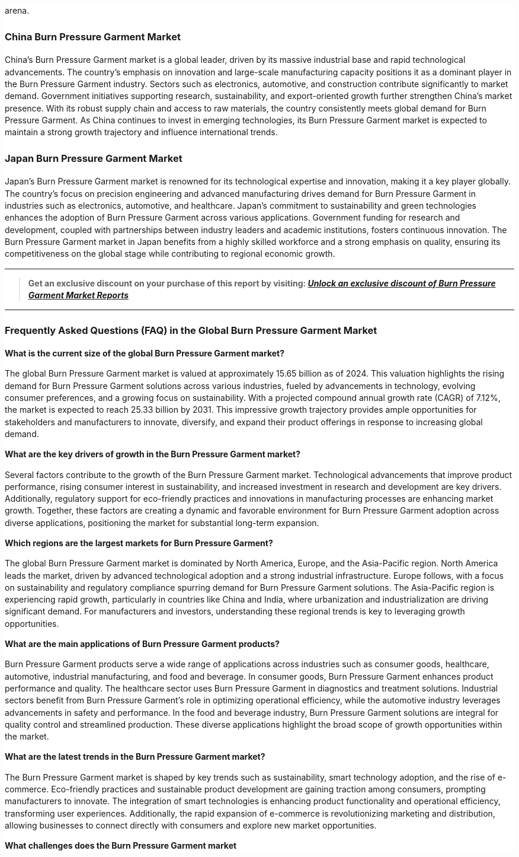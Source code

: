 arena.</p><h3>China Burn Pressure Garment Market</h3><p>China&rsquo;s Burn Pressure Garment market is a global leader, driven by its massive industrial base and rapid technological advancements. The country&rsquo;s emphasis on innovation and large-scale manufacturing capacity positions it as a dominant player in the Burn Pressure Garment industry. Sectors such as electronics, automotive, and construction contribute significantly to market demand. Government initiatives supporting research, sustainability, and export-oriented growth further strengthen China&rsquo;s market presence. With its robust supply chain and access to raw materials, the country consistently meets global demand for Burn Pressure Garment. As China continues to invest in emerging technologies, its Burn Pressure Garment market is expected to maintain a strong growth trajectory and influence international trends.</p><h3>Japan Burn Pressure Garment Market</h3><p>Japan&rsquo;s Burn Pressure Garment market is renowned for its technological expertise and innovation, making it a key player globally. The country&rsquo;s focus on precision engineering and advanced manufacturing drives demand for Burn Pressure Garment in industries such as electronics, automotive, and healthcare. Japan&rsquo;s commitment to sustainability and green technologies enhances the adoption of Burn Pressure Garment across various applications. Government funding for research and development, coupled with partnerships between industry leaders and academic institutions, fosters continuous innovation. The Burn Pressure Garment market in Japan benefits from a highly skilled workforce and a strong emphasis on quality, ensuring its competitiveness on the global stage while contributing to regional economic growth.</p><hr /><blockquote><p><strong>Get an exclusive discount on your purchase of this report by visiting: <em><a href="://marketresearchpulse.com/ask-for-discount/69245?utm_source=Github&amp;utm_medium=019">Unlock an exclusive discount of Burn Pressure Garment Market Reports</a></em>&nbsp;</strong></p></blockquote><hr /><h3>Frequently Asked Questions (FAQ) in the Global Burn Pressure Garment Market</h3><p><strong>What is the current size of the global Burn Pressure Garment market?</strong></p><p>The global Burn Pressure Garment market is valued at approximately 15.65 billion as of 2024. This valuation highlights the rising demand for Burn Pressure Garment solutions across various industries, fueled by advancements in technology, evolving consumer preferences, and a growing focus on sustainability. With a projected compound annual growth rate (CAGR) of 7.12%, the market is expected to reach 25.33 billion by 2031. This impressive growth trajectory provides ample opportunities for stakeholders and manufacturers to innovate, diversify, and expand their product offerings in response to increasing global demand.</p><p><strong>What are the key drivers of growth in the Burn Pressure Garment market?</strong></p><p>Several factors contribute to the growth of the Burn Pressure Garment market. Technological advancements that improve product performance, rising consumer interest in sustainability, and increased investment in research and development are key drivers. Additionally, regulatory support for eco-friendly practices and innovations in manufacturing processes are enhancing market growth. Together, these factors are creating a dynamic and favorable environment for Burn Pressure Garment adoption across diverse applications, positioning the market for substantial long-term expansion.</p><p><strong>Which regions are the largest markets for Burn Pressure Garment?</strong></p><p>The global Burn Pressure Garment market is dominated by North America, Europe, and the Asia-Pacific region. North America leads the market, driven by advanced technological adoption and a strong industrial infrastructure. Europe follows, with a focus on sustainability and regulatory compliance spurring demand for Burn Pressure Garment solutions. The Asia-Pacific region is experiencing rapid growth, particularly in countries like China and India, where urbanization and industrialization are driving significant demand. For manufacturers and investors, understanding these regional trends is key to leveraging growth opportunities.</p><p><strong>What are the main applications of Burn Pressure Garment products?</strong></p><p>Burn Pressure Garment products serve a wide range of applications across industries such as consumer goods, healthcare, automotive, industrial manufacturing, and food and beverage. In consumer goods, Burn Pressure Garment enhances product performance and quality. The healthcare sector uses Burn Pressure Garment in diagnostics and treatment solutions. Industrial sectors benefit from Burn Pressure Garment&rsquo;s role in optimizing operational efficiency, while the automotive industry leverages advancements in safety and performance. In the food and beverage industry, Burn Pressure Garment solutions are integral for quality control and streamlined production. These diverse applications highlight the broad scope of growth opportunities within the market.</p><p><strong>What are the latest trends in the Burn Pressure Garment market?</strong></p><p>The Burn Pressure Garment market is shaped by key trends such as sustainability, smart technology adoption, and the rise of e-commerce. Eco-friendly practices and sustainable product development are gaining traction among consumers, prompting manufacturers to innovate. The integration of smart technologies is enhancing product functionality and operational efficiency, transforming user experiences. Additionally, the rapid expansion of e-commerce is revolutionizing marketing and distribution, allowing businesses to connect directly with consumers and explore new market opportunities.</p><p><strong>What challenges does the Burn Pressure Garment market